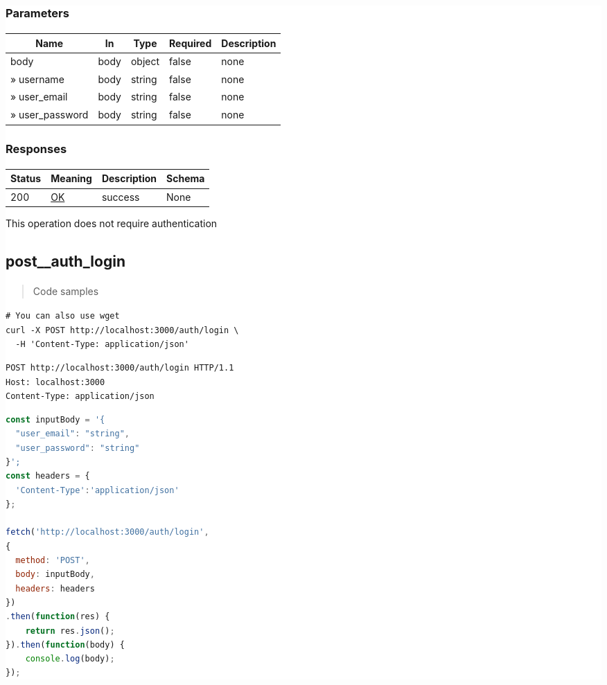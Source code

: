 <h3 id="post__auth_register-parameters">Parameters</h3>

|Name|In|Type|Required|Description|
|---|---|---|---|---|
|body|body|object|false|none|
|» username|body|string|false|none|
|» user_email|body|string|false|none|
|» user_password|body|string|false|none|

<h3 id="post__auth_register-responses">Responses</h3>

|Status|Meaning|Description|Schema|
|---|---|---|---|
|200|[OK](https://tools.ietf.org/html/rfc7231#section-6.3.1)|success|None|

<aside class="success">
This operation does not require authentication
</aside>

## post__auth_login

> Code samples

```shell
# You can also use wget
curl -X POST http://localhost:3000/auth/login \
  -H 'Content-Type: application/json'

```

```http
POST http://localhost:3000/auth/login HTTP/1.1
Host: localhost:3000
Content-Type: application/json

```

```javascript
const inputBody = '{
  "user_email": "string",
  "user_password": "string"
}';
const headers = {
  'Content-Type':'application/json'
};

fetch('http://localhost:3000/auth/login',
{
  method: 'POST',
  body: inputBody,
  headers: headers
})
.then(function(res) {
    return res.json();
}).then(function(body) {
    console.log(body);
});

```
